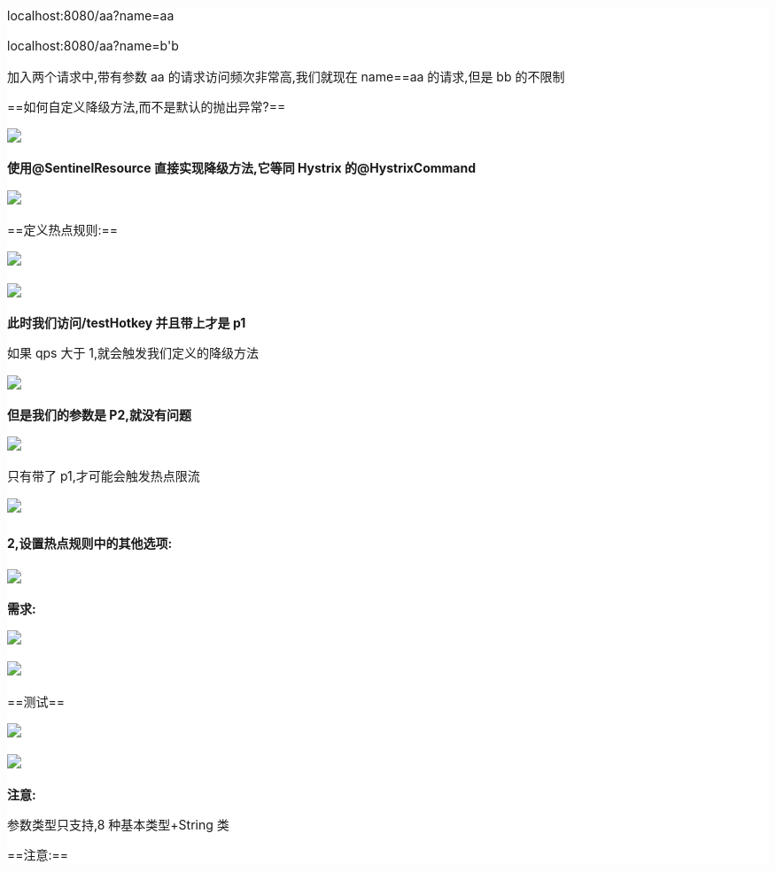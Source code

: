 localhost:8080/aa?name=aa

localhost:8080/aa?name=b'b

加入两个请求中,带有参数 aa 的请求访问频次非常高,我们就现在 name==aa 的请求,但是 bb 的不限制

==如何自定义降级方法,而不是默认的抛出异常?==

![](media/sentinel%E7%9A%8438.png)

**使用@SentinelResource 直接实现降级方法,它等同 Hystrix 的@HystrixCommand**

![](media/sentinel%E7%9A%8439.png)

==定义热点规则:==

![](media/sentinel%E7%9A%8440.png)

![](media/sentinel%E7%9A%8442.png)

**此时我们访问/testHotkey 并且带上才是 p1**

如果 qps 大于 1,就会触发我们定义的降级方法

![](media/sentinel%E7%9A%8441.png)

**但是我们的参数是 P2,就没有问题**

![](media/sentinel%E7%9A%8444.png)

只有带了 p1,才可能会触发热点限流

![](media/sentinel%E7%9A%8443.png)

#### 2,设置热点规则中的其他选项:

![](media/sentinel%E7%9A%8445.png)

**需求:**

![](media/sentinel%E7%9A%8446.png)

![](media/sentinel%E7%9A%8447.png)

==测试==

![](media/sentinel%E7%9A%8448.png)

![](media/sentinel%E7%9A%8449.png)

**注意:**

参数类型只支持,8 种基本类型+String 类

==注意:==
